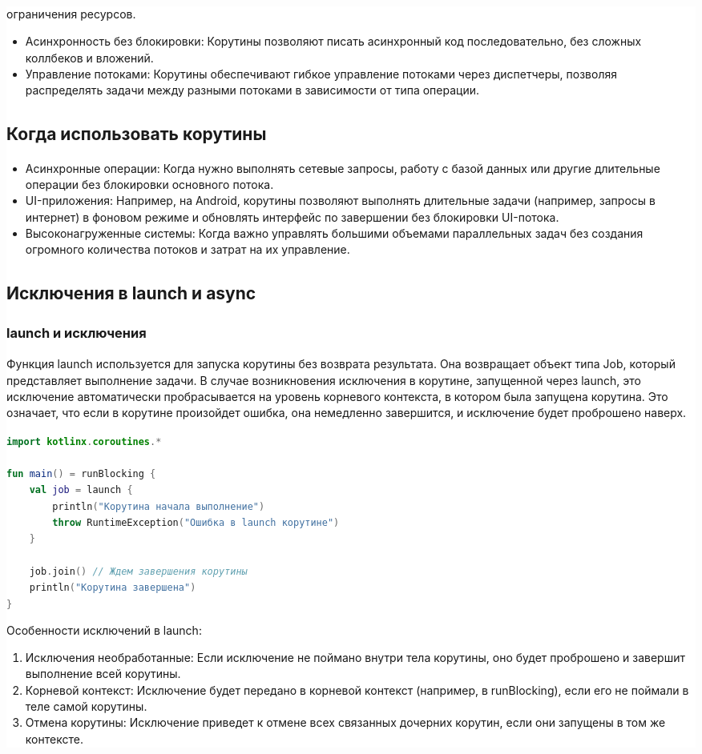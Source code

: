 ограничения ресурсов.
- Асинхронность без блокировки: Корутины позволяют писать асинхронный код последовательно, без сложных коллбеков и
вложений.
- Управление потоками: Корутины обеспечивают гибкое управление потоками через диспетчеры, позволяя распределять задачи
между разными потоками в зависимости от типа операции.
## Когда использовать корутины
- Асинхронные операции: Когда нужно выполнять сетевые запросы, работу с базой данных или другие длительные операции без
блокировки основного потока.
- UI-приложения: Например, на Android, корутины позволяют выполнять длительные задачи (например, запросы в интернет) в
фоновом режиме и обновлять интерфейс по завершении без блокировки UI-потока.
- Высоконагруженные системы: Когда важно управлять большими объемами параллельных задач без создания огромного
количества потоков и затрат на их управление.
## Исключения в launch и async
### launch и исключения
Функция launch используется для запуска корутины без возврата результата. Она возвращает объект типа Job, который
представляет выполнение задачи. В случае возникновения исключения в корутине, запущенной через launch, это исключение 
автоматически пробрасывается на уровень корневого контекста, в котором была запущена корутина. Это означает, что если 
в корутине произойдет ошибка, она немедленно завершится, и исключение будет проброшено наверх.
```kotlin
import kotlinx.coroutines.*

fun main() = runBlocking {
    val job = launch {
        println("Корутина начала выполнение")
        throw RuntimeException("Ошибка в launch корутине")
    }
    
    job.join() // Ждем завершения корутины
    println("Корутина завершена")
}
```
Особенности исключений в launch:
1) Исключения необработанные: Если исключение не поймано внутри тела корутины, оно будет проброшено и завершит
выполнение всей корутины.
2) Корневой контекст: Исключение будет передано в корневой контекст (например, в runBlocking), если его не поймали в
теле самой корутины.
3) Отмена корутины: Исключение приведет к отмене всех связанных дочерних корутин, если они запущены в том же контексте.
